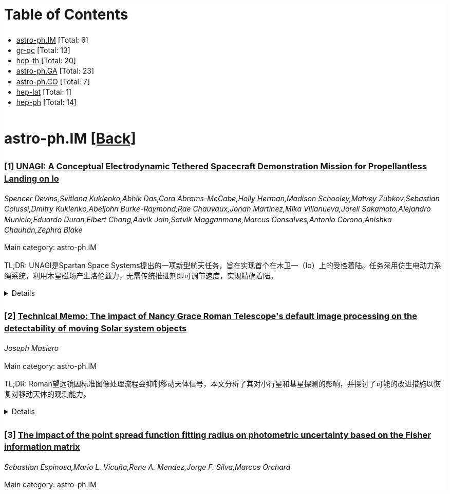 <div id=toc></div>

# Table of Contents

- [astro-ph.IM](#astro-ph.IM) [Total: 6]
- [gr-qc](#gr-qc) [Total: 13]
- [hep-th](#hep-th) [Total: 20]
- [astro-ph.GA](#astro-ph.GA) [Total: 23]
- [astro-ph.CO](#astro-ph.CO) [Total: 7]
- [hep-lat](#hep-lat) [Total: 1]
- [hep-ph](#hep-ph) [Total: 14]


<div id='astro-ph.IM'></div>

# astro-ph.IM [[Back]](#toc)

### [1] [UNAGI: A Conceptual Electrodynamic Tethered Spacecraft Demonstration Mission for Propellantless Landing on Io](https://arxiv.org/abs/2509.20407)
*Spencer Devins,Svitlana Kuklenko,Abhik Das,Cora Abrams-McCabe,Holly Herman,Madison Schooley,Matvey Zubkov,Sebastian Colussi,Dmitry Kuklenko,Abeljohn Burke-Raymond,Rae Chauvaux,Jonah Martinez,Mika Villanueva,Jorell Sakamoto,Alejandro Municio,Eduardo Duran,Elbert Chang,Advik Jain,Satvik Magganmane,Marcus Gonsalves,Antonio Corona,Anishka Chauhan,Zephra Blake*

Main category: astro-ph.IM

TL;DR: UNAGI是Spartan Space Systems提出的一项新型航天任务，旨在实现首个在木卫一（Io）上的受控着陆。任务采用仿生电动力系绳系统，利用木星磁场产生洛伦兹力，无需传统推进剂即可调节速度，实现精确着陆。


<details><summary>Details</summary></details>


### [2] [Technical Memo: The impact of Nancy Grace Roman Telescope's default image processing on the detectability of moving Solar system objects](https://arxiv.org/abs/2509.20469)
*Joseph Masiero*

Main category: astro-ph.IM

TL;DR: Roman望远镜因标准图像处理流程会抑制移动天体信号，本文分析了其对小行星和彗星探测的影响，并探讨了可能的改进措施以恢复对移动天体的观测能力。


<details><summary>Details</summary></details>


### [3] [The impact of the point spread function fitting radius on photometric uncertainty based on the Fisher information matrix](https://arxiv.org/abs/2509.20613)
*Sebastian Espinosa,Mario L. Vicuña,Rene A. Mendez,Jorge F. Silva,Marcos Orchard*

Main category: astro-ph.IM

